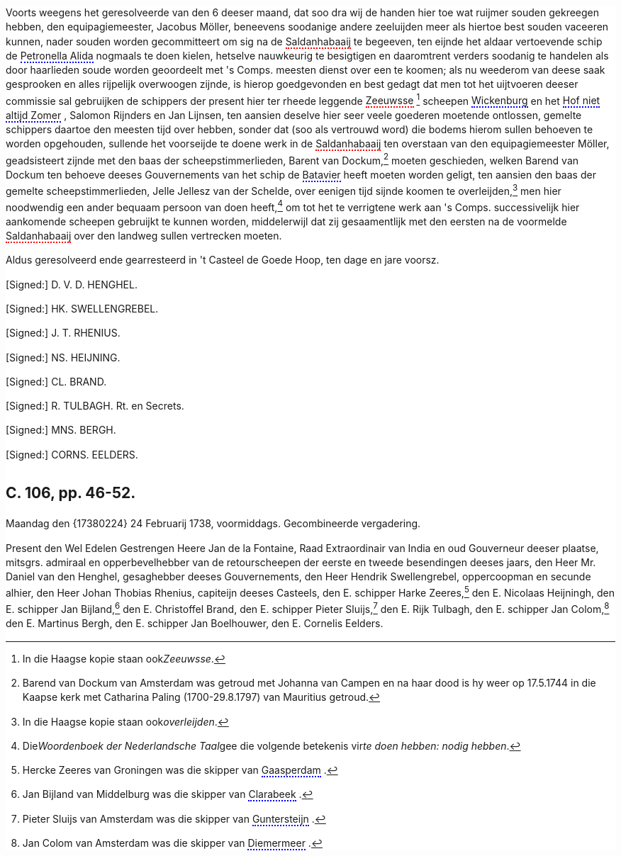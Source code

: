 Voorts weegens het geresolveerde van den 6 deeser maand, dat soo dra wij de handen hier toe wat ruijmer souden gekreegen hebben, den equipagiemeester, Jacobus Möller, beneevens soodanige andere zeeluijden meer als hiertoe best souden vaceeren kunnen, nader souden worden gecommitteert om sig na de <span style="border-bottom: 2px dotted #FF0000;">Saldanhabaaij</span> te begeeven, ten eijnde het aldaar vertoevende schip de <span style="border-bottom: 2px dotted #0000FF;">Petronella Alida</span> nogmaals te doen kielen, hetselve nauwkeurig te besigtigen en daaromtrent verders soodanig te handelen als door haarlieden soude worden geoordeelt met 's Comps. meesten dienst over een te koomen; als nu weederom van deese saak gesprooken en alles rijpelijk overwoogen zijnde, is hierop goedgevonden en best gedagt dat men tot het uijtvoeren deeser commissie sal gebruijken de schippers der present hier ter rheede leggende <span style="border-bottom: 2px dotted #FF0000;">Zeeuwsse</span> [^38] scheepen <span style="border-bottom: 2px dotted #0000FF;">Wickenburg</span> en het <span style="border-bottom: 2px dotted #0000FF;">Hof niet altijd Zomer</span> , Salomon Rijnders en Jan Lijnsen, ten aansien deselve hier seer veele goederen moetende ontlossen, gemelte schippers daartoe den meesten tijd over hebben, sonder dat (soo als vertrouwd word) die bodems hierom sullen behoeven te worden opgehouden, sullende het voorseijde te doene werk in de <span style="border-bottom: 2px dotted #FF0000;">Saldanhabaaij</span> ten overstaan van den equipagiemeester Möller, geadsisteert zijnde met den baas der scheepstimmerlieden, Barent van Dockum,[^39] moeten geschieden, welken Barend van Dockum ten behoeve deeses Gouvernements van het schip de <span style="border-bottom: 2px dotted #0000FF;">Batavier</span> heeft moeten worden geligt, ten aansien den baas der gemelte scheepstimmerlieden, Jelle Jellesz van der Schelde, over eenigen tijd sijnde koomen te overleijden,[^40] men hier noodwendig een ander bequaam persoon van doen heeft,[^41] om tot het te verrigtene werk aan 's Comps. successivelijk hier aankomende scheepen gebruijkt te kunnen worden, middelerwijl dat zij gesaamentlijk met den eersten na de voormelde <span style="border-bottom: 2px dotted #FF0000;">Saldanhabaaij</span> over den landweg sullen vertrecken moeten.

Aldus geresolveerd ende gearresteerd in 't Casteel de Goede Hoop, ten dage en jare voorsz.

[Signed:] D. V. D. HENGHEL.

[Signed:] HK. SWELLENGREBEL.

[Signed:] J. T. RHENIUS.

[Signed:] NS. HEIJNING.

[Signed:] CL. BRAND.

[Signed:] R. TULBAGH. Rt. en Secrets.

[Signed:] MNS. BERGH.

[Signed:] CORNS. EELDERS.

## C. 106, pp. 46-52.

Maandag den {17380224} 24 Februarij 1738, voormiddags. Gecombineerde vergadering.

Present den Wel Edelen Gestrengen Heere Jan de la Fontaine, Raad Extraordinair van India en oud Gouverneur deeser plaatse, mitsgrs. admiraal en opperbevelhebber van de retourscheepen der eerste en tweede besendingen deeses jaars, den Heer Mr. Daniel van den Henghel, gesaghebber deeses Gouvernements, den Heer Hendrik Swellengrebel, oppercoopman en secunde alhier, den Heer Johan Thobias Rhenius, capiteijn deeses Casteels, den E. schipper Harke Zeeres,[^42] den E. Nicolaas Heijningh, den E. schipper Jan Bijland,[^43] den E. Christoffel Brand, den E. schipper Pieter Sluijs,[^44] den E. Rijk Tulbagh, den E. schipper Jan Colom,[^45] den E. Martinus Bergh, den E. schipper Jan Boelhouwer, den E. Cornelis Eelders.


[^1]: Hierdie resolusie is ook woordeliks opgeneem in die dagregister. Kyk C. 615*Dag Register*, 29.1.1738, pp. 20-24.
[^2]: Kyk C. 446*Inkomende Brieven, Raad van Politie*: eed van trou, ongedateer, pp. 61-63.
[^3]: Kyk C. 446*Inkomende Brieven, Raad van Politie*: akte van gesag, 28.9.1737, pp. 53-59.
[^4]: In sowel die Haagse kopie as die dagregister verbeter na*naarkoming*.
[^5]: In die Haagse kopie staan*burgereij*en in die dagregister*burgerije*.
[^6]: Die kladnotule van hiendie vergadering is deur die eerste klerk, Petrus Jesse Slotsboo, geskryf. Afgesien van Goewerneur-generaal Valkenier se voorstelling, het die Raad ook die volgende besluite geneem: "... De zoons van de Heeren Van den Hengel en Berg tot adsistenten met ƒ20 en die van Le Sueur, Cok en Möller in dienst als adelborsten met ƒ10". Kyk C. 113*Resolutiën, Raad van Politie*, Klad, 29.1.1738, p. 437.
[^7]: Kyk C. 446*Inkomende Brieven, Raad van Politie*: skeepsraad van <span style="border-bottom: 2px dotted #0000FF;">Ketel</span> - Goew. en Raad, Kaap, 31.1.1738, pp. 115-122 en 123-124.
[^8]: In die Haagse kopie verbeter na*flarden*.
[^9]: 'n Skryffout. In die Haagse kopie verbeter na*kimmen*.
[^10]: Kyk C. 523*Uitgaande Brieven, Raad van Politie*: Goew. en Raad - skeepsraad van <span style="border-bottom: 2px dotted #0000FF;">Ketel</span> , 4.2.1738, pp. 582-585.
[^11]: Die kladnotule van hierdie vergadering kan gevind word in C. 113*Resolutiën, Raad van Politie*, Klad, 4.2.1738, p. 438.
[^12]: 'n Gedeelte waarin die Politieke Raad die bevordering van 'n aantal bemanningslede van <span style="border-bottom: 2px dotted #0000FF;">Sorgwijk</span> goedgekeur het, is hieronder weggelaat. Kyk C. 30*Resolutiën, Raad van Politie*II, 6.2.1738, pp. 487-489.
[^13]: Kyk C. 446*Inkomende Brieven, Raad van Politie*: Here XVII - Goew. en Raad, Kaap, 17.9.1737, pp. 127-132.
[^14]: In die Haagse kopie staan ook*optineering*i.p.v.*obrineering*.
[^15]: In die Haagse kopie verbeter na ...*die men als dan bij provisie sal aanstellen*.
[^16]: In die Haagse kopie staan*igelijk*.
[^17]: Pels was vergesel van sy vrou, Elisabeth Catharina Letters, en sy stiefdogter, Catharina Tjemma.
[^18]: Die kladnotule van hierdie vergadering kan gevind word in C. 113*Resolutiën, Raad van Politie*, Klad, 6.2.1738, p. 438.
[^19]: Cornelis van Mand, soos hy sy naam geteken het, was afkomstig van <span style="border-bottom: 2px dotted #FF0000;">Oostgeest</span> en was die skipper van <span style="border-bottom: 2px dotted #0000FF;">Delfsland</span> .
[^20]: Anthonij Guldenarm van Amsterdam was die skipper van <span style="border-bottom: 2px dotted #0000FF;">Nieuwland</span> .
[^21]: Pieter Bruijs van Veere was die skipper van <span style="border-bottom: 2px dotted #0000FF;">Vlissingen</span> .
[^22]: Gosewijn de Vos van Rotterdam was opperstuurman op <span style="border-bottom: 2px dotted #0000FF;">Sorgwijk</span> . Die skipper, Cornelis Smits, is egter onderweg na die Kaap oorlede en De Vos is toe bevorder tot skipper.
[^23]: Adriaan Cats van Zierikzee was die skipper van <span style="border-bottom: 2px dotted #0000FF;">Zijbecaspel</span> .
[^24]: Dirk Somerman van Una was die skipper van <span style="border-bottom: 2px dotted #0000FF;">Lagepolder</span> .
[^25]: Jan Tobias Toon van Rotterdam was die skipper van <span style="border-bottom: 2px dotted #0000FF;">Noordwaddingsveen</span> .
[^26]: Willem Hendriksz van Middelburg was die skipper van <span style="border-bottom: 2px dotted #0000FF;">Arnesteijn</span> .
[^27]: Ernst Schrader was boekhouer op <span style="border-bottom: 2px dotted #0000FF;">Arnesteijn</span> .
[^28]: In die Haagse kopie staan*vojagie*.
[^29]: In die Haagse kopie staan ook <span style="border-bottom: 2px dotted #FF0000;">Turksse</span> .
[^30]: In die Haagse kopie verbeter na*lijfeijgenen*.
[^31]: In die Haagse kopie verbeter na*meriteerende*.
[^32]: In die Haagse kopie verbeter na*'t Casteel de Goede Hoop*.
[^33]: Die kladnotule van hierdie vergadering kan gevind word in C. 113*Resolutiën, Raad van Politie*, Klad, 6.2.1738, p. 438. Dit is die laaste kladnotule wat gewaar gebly het totdat dit weer met die vergadering van 1.6.1745 begin.
[^34]: Die seestraat tussen Java en <span style="border-bottom: 2px dotted #FF0000;">Sumatra</span> .
[^35]: In die Haagse kopie staan ook*Bataviaasse*.
[^36]: 'n Gebied in die noorde van Indië, geleë aan die <span style="border-bottom: 2px dotted #FF0000;">Golf van Bengale</span> .
[^37]: 'n Hawestad aan die <span style="border-bottom: 2px dotted #FF0000;">Rooi See</span> , geleë in <span style="border-bottom: 2px dotted #FF0000;">Jemen</span> . Die Nederlanders het reeds in die 17de eeu 'n handelspos daar gestig.
[^38]: In die Haagse kopie staan ook*Zeeuwsse*.
[^39]: Barend van Dockum van Amsterdam was getroud met Johanna van Campen en na haar dood is hy weer op 17.5.1744 in die Kaapse kerk met Catharina Paling (1700-29.8.1797) van Mauritius getroud.
[^40]: In die Haagse kopie staan ook*overleijden*.
[^41]: Die*Woordenboek der Nederlandsche Taal*gee die volgende betekenis vir*te doen hebben: nodig hebben*.
[^42]: Hercke Zeeres van Groningen was die skipper van <span style="border-bottom: 2px dotted #0000FF;">Gaasperdam</span> .
[^43]: Jan Bijland van Middelburg was die skipper van <span style="border-bottom: 2px dotted #0000FF;">Clarabeek</span> .
[^44]: Pieter Sluijs van Amsterdam was die skipper van <span style="border-bottom: 2px dotted #0000FF;">Guntersteijn</span> .
[^45]: Jan Colom van Amsterdam was die skipper van <span style="border-bottom: 2px dotted #0000FF;">Diemermeer</span> .
[^46]: Die skribent van die Haagse kopie het ook geskryf*rheijse*.
[^47]: In die Haagse kopie staan*vaderlandsche*.
[^48]: In die Haagse kopie staan ook*rheijse*.
[^49]: In die Haagse kopie staan ook <span style="border-bottom: 2px dotted #FF0000;">Turksse</span> .
[^50]: 'n Besluit van die Politieke Raad i.v.m. die bevordering van 'n aantal bemanningslede op die skepe van die retoervloot, is hieronder weggelaat. Kyk C. 30*Resolutiën, Raad van Politie II*, 24.2.1738, pp. 518-519.
[^51]: 'n Besluit van die Politieke Raad i.v.m. tekorte in die lading van <span style="border-bottom: 2px dotted #0000FF;">Veenenburg</span> is hieronder weggelaat. Kyk C. 30*Resolutiën*, Raad van Politie II, 11.3.1738, pp. 521-530; C. 292*Memoriën en Rapporten*, 9.3.1738 en 11.3.1738, pp. 609 en 613; C. 355*Attestatiën*, 11.3.1738, pp. 133-134.
[^52]: Kyk C. 238*Requesten en Nominatiën*, 1737-1738, ongedateer, pp. 311-312.
[^53]: Johannes Willem van Kervel was die seun van Adriaan van Kervel en Aletta Corsenaar. Hy is in Junie 1718 aan die Kaap gebore en het in 1725 as klerk tot die Kompanjiesdiens toegetree.
[^54]: Kyk C. 355*Attestatiën*, 11.3.1738, pp. 137-141.
[^55]: 'n Besluit van die Politieke Raad, waarin goedkeuring verleen is vir die bevordering van 'n aantal bemanningslede op die skepe <span style="border-bottom: 2px dotted #0000FF;">Westhoven</span> en <span style="border-bottom: 2px dotted #0000FF;">Reijgersbroek</span> , is hieronder weggelaat. Kyk C. 30*Resolutiën, Raad van Politie II*, 11.3.1738, pp. 537-539.
[^56]: Johannes Casparus Rasp, die seun van Christiaan Rasp en sy eerste vrou, Femmetje Visser, is in 1719 aan die Kaap gebore. Hy het later as matroos by die Kompanjie in diens getree. Sy versoekskrif kan gevind word in C. 238*Requesten en Nominatiën*, 1737-1739, ongedateer, pp. 313-314.
[^57]: Gerrit van Kerken (1690-1752) van <span style="border-bottom: 2px dotted #FF0000;">Arnhem</span> is na die dood van sy eerste vrou weer op 17.12.1724 met Cecilia Vivier getroud.
[^58]: Hendrik van Aarde van Antwerpen was getroud met Susanna Mouton. Hy is in 1743 oorlede en sy weduwee in 1788.
[^59]: Johannes Roos (1677-1742) van <span style="border-bottom: 2px dotted #FF0000;">Leipzig</span> was die seun van Johannes Roos en Anna Blumen. Hy was sedert 1713 'n messelaar aan die Kaap en het twee jaar later 'n vryburger geword en as smit 'n bestaan gemaak. Roos is op 19.5.1715 met Johanna Visser getroud.
[^60]: Kyk C. 238*Requesten en Nominatiën*: getuigskrif, 10.3.1738, p. 315.
[^61]: 'n Besluit van die Politieke Raad i.v.m. die bevordering van bemanningslede op die skepe <span style="border-bottom: 2px dotted #0000FF;">Huijs te Marquette</span> , <span style="border-bottom: 2px dotted #0000FF;">Ketel</span> en <span style="border-bottom: 2px dotted #0000FF;">Nieuwvliet</span> , is hieronder weggelaat. Kyk C. 30*Resolutiën, Raad van Politie II*, 20.3.1738, pp. 542-546.
[^62]: Kyk C. 355*Attestatiën*, 25.3.1738, pp. 177-180.
[^63]: Van bogenoemde persone was Abraham Heijnouts van Middelburg, Jurge Douglas van Sneek, Douwe Barendsz Visser van Sneek en Albert Albertsz van Kopenhagen as skeepstimmermans aan die Kaap werksaam.
[^64]: Sowel in die oorspronklike verklaring as die Haagse kopie staan ook*vermorsselt*.
[^65]: In die Haagse kopie staan ook*rheijse*.
[^66]: Pieter Ammama van Amsterdam was van 1735 tot 1739 'n klerk in die soldykantoor.
[^67]: In die Haagse kopie verbeter na*schieten*.
[^68]: Kyk C. 9*Resolutiën, Raad van Politie*, 9.1.1714, pp. 76-77; A. J. Böeseken (red.):*Resolusies van die Politieke Raad IV*(9.1.1714), p. 366.
[^69]: In die Haagse kopie verbeter na*gegeeselt*.
[^70]: Kyk C. 683*Origineel Placcaat Boek*, 27.3.1738, pp. 17-18; M. K. Jeffreys en S. D. Naude (reds.):*Kaapse Plakkaatboek II*(27.3.1738), p. 163.
[^71]: Hy was aan boord <span style="border-bottom: 2px dotted #0000FF;">Patmos</span> .
[^72]: Die skipper van <span style="border-bottom: 2px dotted #0000FF;">Kronenburg</span> .
[^73]: Die skipper van <span style="border-bottom: 2px dotted #0000FF;">Bethlehem</span> .
[^74]: Die skipper van <span style="border-bottom: 2px dotted #0000FF;">Rijnhuijsen</span> .
[^75]: Die skipper van <span style="border-bottom: 2px dotted #0000FF;">Patmos</span> .
[^76]: Die skipper van <span style="border-bottom: 2px dotted #0000FF;">Watervliet</span> .
[^77]: Die skipper van <span style="border-bottom: 2px dotted #0000FF;">Middenrak</span> .
[^78]: Die skipper van <span style="border-bottom: 2px dotted #0000FF;">Gooidschalksoord</span> .
[^79]: In die Haagse kopie staan ook <span style="border-bottom: 2px dotted #FF0000;">Turksse</span> .
[^80]: 'n Besluit van die Politieke Raad, waarin 'n nuwe bootsmansmaat op <span style="border-bottom: 2px dotted #0000FF;">Bethlehem</span> aangestel is, is hieronder weggelaat. Kyk C. 30*Resolutiën II*, 31.3.1738, pp. 567-568.
[^81]: Kyk C. 238*Requesten en Nominatiën*, 1737-1738, ongedateer, pp. 323-324.
[^82]: Die gedeelte wat hieronder weggelaat is, bevat 'n besluit van die Politieke Raad om 'n nuwe opperstuurman op die <span style="border-bottom: 2px dotted #0000FF;">Keetel</span> aan te stel. Kyk C. 30*Resolutiën, Raad van Politie*11, 3.4.1738, pp. 570-571.